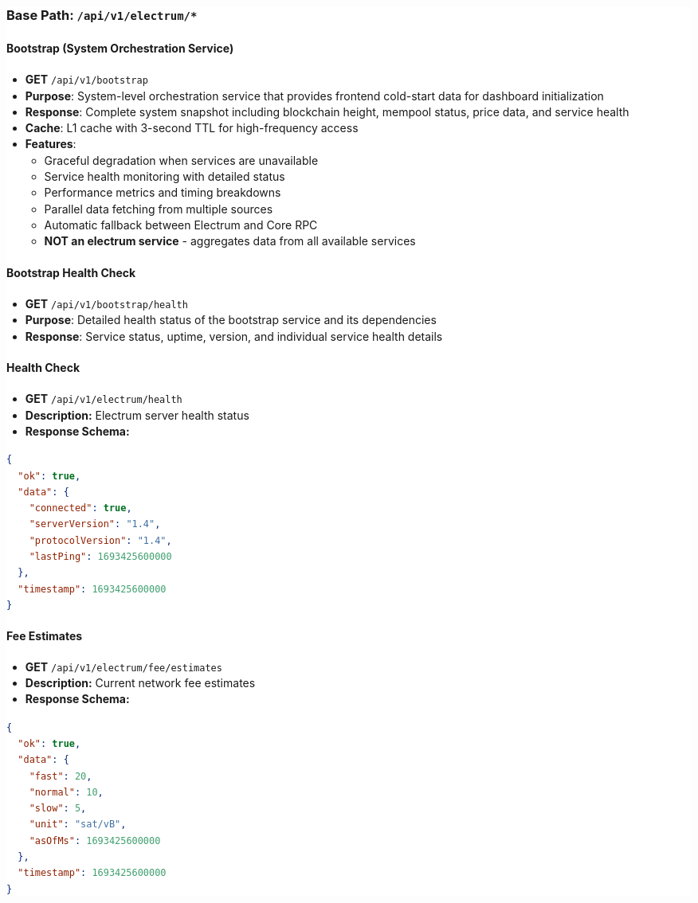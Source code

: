 ### **Base Path:** `/api/v1/electrum/*`

#### **Bootstrap (System Orchestration Service)**
- **GET** `/api/v1/bootstrap`
- **Purpose**: System-level orchestration service that provides frontend cold-start data for dashboard initialization
- **Response**: Complete system snapshot including blockchain height, mempool status, price data, and service health
- **Cache**: L1 cache with 3-second TTL for high-frequency access
- **Features**: 
  - Graceful degradation when services are unavailable
  - Service health monitoring with detailed status
  - Performance metrics and timing breakdowns
  - Parallel data fetching from multiple sources
  - Automatic fallback between Electrum and Core RPC
  - **NOT an electrum service** - aggregates data from all available services

#### **Bootstrap Health Check**
- **GET** `/api/v1/bootstrap/health`
- **Purpose**: Detailed health status of the bootstrap service and its dependencies
- **Response**: Service status, uptime, version, and individual service health details

#### **Health Check**
- **GET** `/api/v1/electrum/health`
- **Description:** Electrum server health status
- **Response Schema:**
```json
{
  "ok": true,
  "data": {
    "connected": true,
    "serverVersion": "1.4",
    "protocolVersion": "1.4",
    "lastPing": 1693425600000
  },
  "timestamp": 1693425600000
}
```

#### **Fee Estimates**
- **GET** `/api/v1/electrum/fee/estimates`
- **Description:** Current network fee estimates
- **Response Schema:**
```json
{
  "ok": true,
  "data": {
    "fast": 20,
    "normal": 10,
    "slow": 5,
    "unit": "sat/vB",
    "asOfMs": 1693425600000
  },
  "timestamp": 1693425600000
}
```
